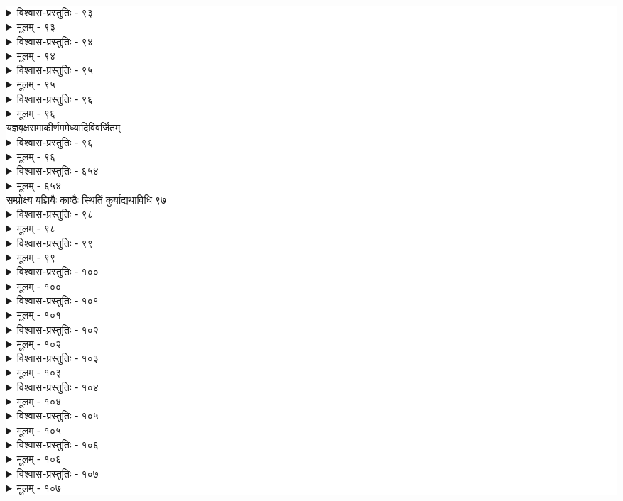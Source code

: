 <details><summary>विश्वास-प्रस्तुतिः - ९३</summary></details>

<details><summary>मूलम् - ९३</summary></details>

<details><summary>विश्वास-प्रस्तुतिः - ९४</summary></details>

<details><summary>मूलम् - ९४</summary></details>

<details><summary>विश्वास-प्रस्तुतिः - ९५</summary></details>

<details><summary>मूलम् - ९५</summary></details>

<details><summary>विश्वास-प्रस्तुतिः - ९६</summary></details>

<details><summary>मूलम् - ९६</summary></details>
यज्ञवृक्षसमाकीर्णममेध्यादिविवर्जितम्  

<details><summary>विश्वास-प्रस्तुतिः - ९६</summary></details>

<details><summary>मूलम् - ९६</summary></details>

<details><summary>विश्वास-प्रस्तुतिः - ६५४</summary></details>

<details><summary>मूलम् - ६५४</summary></details>
सम्प्रोक्ष्य यज्ञियैः काष्ठैः स्थितिं कुर्याद्यथाविधि  ९७  

<details><summary>विश्वास-प्रस्तुतिः - ९८</summary></details>

<details><summary>मूलम् - ९८</summary></details>

<details><summary>विश्वास-प्रस्तुतिः - ९९</summary></details>

<details><summary>मूलम् - ९९</summary></details>

<details><summary>विश्वास-प्रस्तुतिः - १००</summary></details>

<details><summary>मूलम् - १००</summary></details>

<details><summary>विश्वास-प्रस्तुतिः - १०१</summary></details>

<details><summary>मूलम् - १०१</summary></details>

<details><summary>विश्वास-प्रस्तुतिः - १०२</summary></details>

<details><summary>मूलम् - १०२</summary></details>

<details><summary>विश्वास-प्रस्तुतिः - १०३</summary></details>

<details><summary>मूलम् - १०३</summary></details>

<details><summary>विश्वास-प्रस्तुतिः - १०४</summary></details>

<details><summary>मूलम् - १०४</summary></details>

<details><summary>विश्वास-प्रस्तुतिः - १०५</summary></details>

<details><summary>मूलम् - १०५</summary></details>

<details><summary>विश्वास-प्रस्तुतिः - १०६</summary></details>

<details><summary>मूलम् - १०६</summary></details>

<details><summary>विश्वास-प्रस्तुतिः - १०७</summary></details>

<details><summary>मूलम् - १०७</summary></details>
